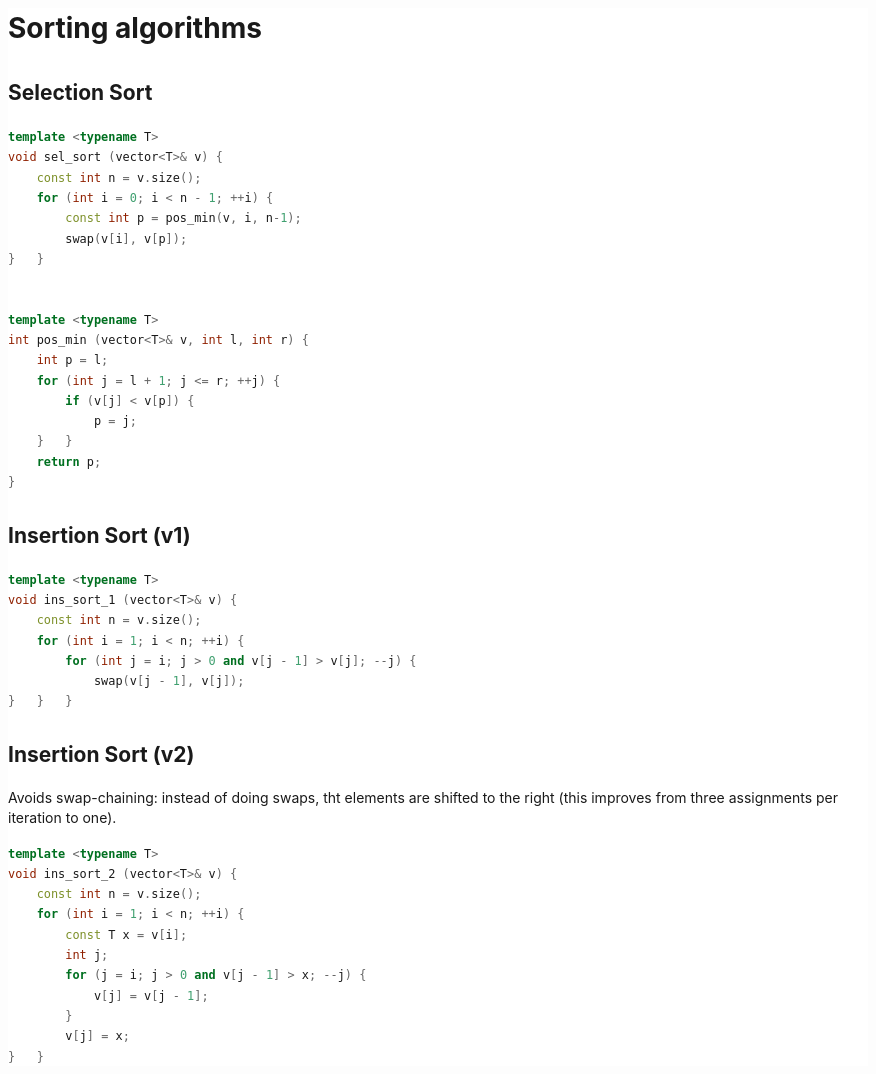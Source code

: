 # Sorting algorithms

## Selection Sort

```c++
template <typename T>
void sel_sort (vector<T>& v) {
    const int n = v.size();
    for (int i = 0; i < n - 1; ++i) {
        const int p = pos_min(v, i, n-1);
        swap(v[i], v[p]);
}   }


template <typename T>
int pos_min (vector<T>& v, int l, int r) {
    int p = l;
    for (int j = l + 1; j <= r; ++j) {
        if (v[j] < v[p]) {
            p = j;
    }   }
    return p;
}
```

## Insertion Sort (v1)

```c++
template <typename T>
void ins_sort_1 (vector<T>& v) {
    const int n = v.size();
    for (int i = 1; i < n; ++i) {
        for (int j = i; j > 0 and v[j - 1] > v[j]; --j) {
            swap(v[j - 1], v[j]);
}   }   }
```

## Insertion Sort (v2)

Avoids swap-chaining: instead of doing swaps, tht elements are
shifted to the right (this improves from three assignments per
iteration to one).

```c++
template <typename T>
void ins_sort_2 (vector<T>& v) {
    const int n = v.size();
    for (int i = 1; i < n; ++i) {
        const T x = v[i];
        int j;
        for (j = i; j > 0 and v[j - 1] > x; --j) {
            v[j] = v[j - 1];
        }
        v[j] = x;
}   }
```
